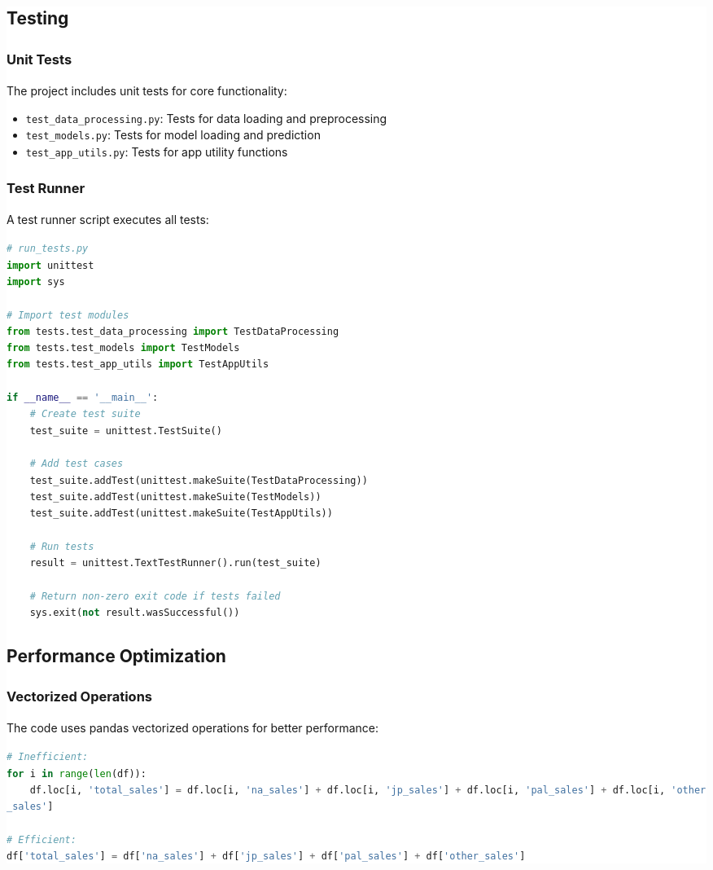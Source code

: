 ## Testing

### Unit Tests

The project includes unit tests for core functionality:

- `test_data_processing.py`: Tests for data loading and preprocessing
- `test_models.py`: Tests for model loading and prediction
- `test_app_utils.py`: Tests for app utility functions

### Test Runner

A test runner script executes all tests:

```python
# run_tests.py
import unittest
import sys

# Import test modules
from tests.test_data_processing import TestDataProcessing
from tests.test_models import TestModels
from tests.test_app_utils import TestAppUtils

if __name__ == '__main__':
    # Create test suite
    test_suite = unittest.TestSuite()
    
    # Add test cases
    test_suite.addTest(unittest.makeSuite(TestDataProcessing))
    test_suite.addTest(unittest.makeSuite(TestModels))
    test_suite.addTest(unittest.makeSuite(TestAppUtils))
    
    # Run tests
    result = unittest.TextTestRunner().run(test_suite)
    
    # Return non-zero exit code if tests failed
    sys.exit(not result.wasSuccessful())
```

## Performance Optimization

### Vectorized Operations

The code uses pandas vectorized operations for better performance:

```python
# Inefficient:
for i in range(len(df)):
    df.loc[i, 'total_sales'] = df.loc[i, 'na_sales'] + df.loc[i, 'jp_sales'] + df.loc[i, 'pal_sales'] + df.loc[i, 'other_sales']

# Efficient:
df['total_sales'] = df['na_sales'] + df['jp_sales'] + df['pal_sales'] + df['other_sales']
```

